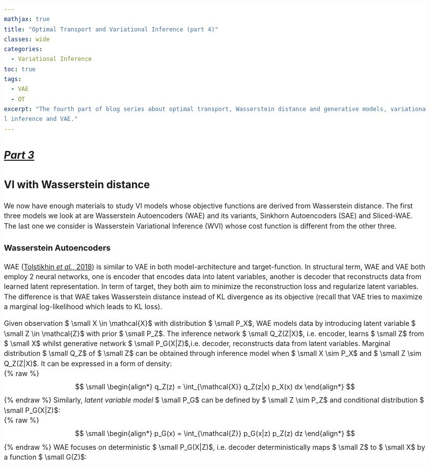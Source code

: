 ```yaml
---
mathjax: true
title: "Optimal Transport and Variational Inference (part 4)"
classes: wide
categories:
  - Variational Inference
toc: true
tags:
  - VAE
  - OT
excerpt: "The fourth part of blog series about optimal transport, Wasserstein distance and generative models, variational inference and VAE."
---
```


## [***Part 3***](/variational%20inference/OTandInference-p3/)

## VI with Wasserstein distance

We now have enough materials to study VI models whose objective functions are derived from Wasserstein distance. The first three models we look at are Wasserstein Autoencoders (WAE) and its variants, Sinkhorn Autoencoders (SAE) and Sliced-WAE. The last one we consider is Wasserstein Variational Inference (WVI) whose cost function is different from the other three.

### Wasserstein Autoencoders

WAE ([Tolstikhin *et al.*, 2018](https://openreview.net/pdf?id=HkL7n1-0b)) is similar to VAE in both model-architecture and target-function. In structural term, WAE and VAE both employ 2 neural networks, one is encoder that encodes data into latent variables, another is decoder that reconstructs data from learned latent representation. In term of target, they both aim to minimize the reconstruction loss and regularize latent variables. The difference is that WAE takes Wasserstein distance instead of KL divergence as its objective (recall that VAE tries to maximize a marginal log-likelihood which leads to KL loss). <br>

Given observation $ \small X \in \mathcal{X}$ with distribution $ \small P_X$, WAE models data by introducing latent variable $ \small Z \in \mathcal{Z}$ with prior $ \small P_Z$. The inference network $ \small Q_Z(Z|X)$, i.e. encoder, learns $ \small Z$ from $ \small X$ whilst generative network $ \small P_G(X|Z)$,i.e. decoder, reconstructs data from latent variables. Marginal distribution $ \small Q_Z$ of $ \small Z$ can be obtained through inference model when $ \small X \sim P_X$ and $ \small Z \sim Q_Z(Z|X)$. It can be expressed in a form of density:
<br>
{% raw %}
$$ \small
\begin{align*}
	q_Z(z) = \int_{\mathcal{X}} q_Z(z|x) p_X(x) dx
\end{align*}
$$
{% endraw %}
Similarly, *latent variable model* $ \small P_G$ can be defined by $ \small Z \sim P_Z$ and conditional distribution $ \small P_G(X|Z)$:
<br>
{% raw %}
$$ \small
\begin{align*}
	p_G(x) = \int_{\mathcal{Z}} p_G(x|z) p_Z(z) dz
\end{align*}
$$
{% endraw %}
WAE focuses on deterministic $ \small P_G(X|Z)$, i.e. decoder deterministically maps $ \small Z$ to $ \small X$ by a function $ \small G(Z)$:
<br>